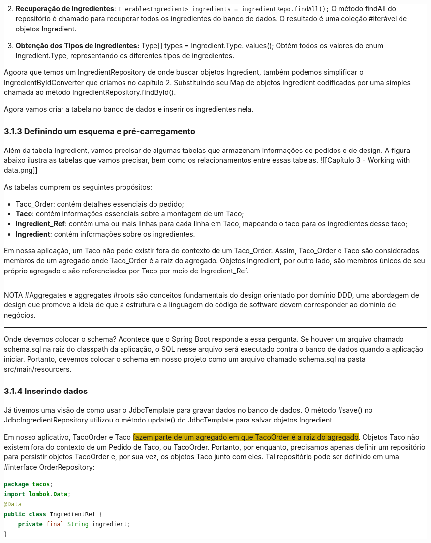 
2. **Recuperação de Ingredientes**: 
 `Iterable<Ingredient> ingredients = ingredientRepo.findAll();`
 O método findAll do repositório é chamado para recuperar todos os ingredientes do banco de dados. O resultado é uma coleção #iterável de objetos Ingredient. 

3. **Obtenção dos Tipos de Ingredientes:**
Type[] types = Ingredient.Type. values();
Obtém todos os valores do enum Ingredient.Type, representando os diferentes tipos de ingredientes.

Agoora que temos um IngredientRepository de onde buscar objetos Ingredient, também podemos simplificar o IngredientByIdConverter que criamos no capítulo 2. Substituindo seu Map de objetos Ingredient codificados por uma simples chamada ao método IngredientRepository.findById().

Agora vamos criar a tabela no banco de dados e inserir os ingredientes nela. 

### 3.1.3 Definindo um esquema e pré-carregamento
Além da tabela Ingredient, vamos precisar de algumas tabelas que armazenam informações de pedidos e de design. A figura abaixo ilustra as tabelas que vamos precisar, bem como os relacionamentos entre essas tabelas. 
![[Capítulo 3 - Working with data.png]]

As tabelas cumprem os seguintes propósitos:
- Taco_Order: contém detalhes essenciais do pedido;
- **Taco**: contém informações essenciais sobre a montagem de um Taco;
- **Ingredient_Ref**: contém uma ou mais linhas para cada linha em Taco, mapeando o taco para os ingredientes desse taco;
- **Ingredient**: contém informações sobre os ingredientes.

Em nossa aplicação, um Taco não pode existir fora do contexto de um Taco_Order. Assim, Taco_Order e Taco são considerados membros de um agregado onde Taco_Order é a raiz do agregado. Objetos Ingredient, por outro lado, são membros únicos de seu próprio agregado e são referenciados por Taco por meio de Ingredient_Ref.

---
NOTA
#Aggregates e aggregates #roots são conceitos fundamentais do design orientado por domínio DDD, uma abordagem de design que promove a ideia de que a estrutura e a linguagem do código de software devem corresponder ao domínio de negócios. 

---
Onde devemos colocar o schema? Acontece que o Spring Boot responde a essa pergunta. Se houver um arquivo chamado schema.sql na raiz do classpath da aplicação, o SQL nesse arquivo será executado contra o banco de dados quando a aplicação iniciar. Portanto, devemos colocar o schema em nosso projeto como um arquivo chamado schema.sql na pasta src/main/resourcers.

### 3.1.4 Inserindo dados
Já tivemos uma visão de como usar o JdbcTemplate para gravar dados no banco de dados. O método #save() no JdbcIngredientRepository utilizou o método update() do JdbcTemplate para salvar objetos Ingredient. 

Em nosso aplicativo, TacoOrder e Taco <span style="background:#d4b106">fazem parte de um agregado em que TacoOrder é a raiz do agregado</span>. Objetos Taco não existem fora do contexto de um Pedido de Taco, ou TacoOrder. Portanto, por enquanto, precisamos apenas definir um repositório para persistir objetos TacoOrder e, por sua vez, os objetos Taco junto com eles. Tal repositório pode ser definido em uma #interface OrderRepository:
```java
package tacos;
import lombok.Data;
@Data
public class IngredientRef {
	private final String ingredient;
}
```
